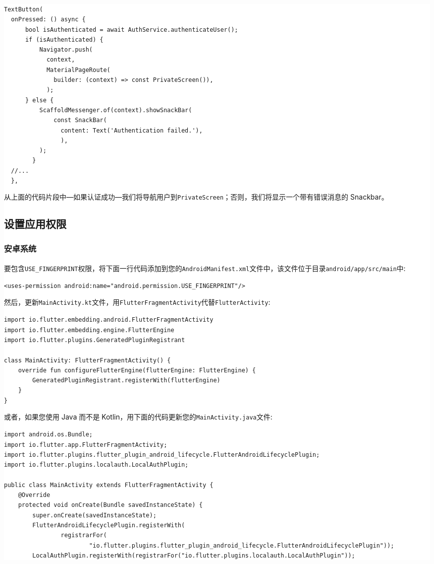 ```
TextButton(
  onPressed: () async {
      bool isAuthenticated = await AuthService.authenticateUser();
      if (isAuthenticated) {
          Navigator.push(
            context,
            MaterialPageRoute(
              builder: (context) => const PrivateScreen()),
            );
      } else {
          ScaffoldMessenger.of(context).showSnackBar(
              const SnackBar(
                content: Text('Authentication failed.'),
                ),
          );
        }
  //...
  },

```

从上面的代码片段中—如果认证成功—我们将导航用户到`PrivateScreen`；否则，我们将显示一个带有错误消息的 Snackbar。

## 设置应用权限

### **安卓系统**

要包含`USE_FINGERPRINT`权限，将下面一行代码添加到您的`AndroidManifest.xml`文件中，该文件位于目录`android/app/src/main`中:

```
<uses-permission android:name="android.permission.USE_FINGERPRINT"/>

```

然后，更新`MainActivity.kt`文件，用`FlutterFragmentActivity`代替`FlutterActivity`:

```
import io.flutter.embedding.android.FlutterFragmentActivity
import io.flutter.embedding.engine.FlutterEngine
import io.flutter.plugins.GeneratedPluginRegistrant

class MainActivity: FlutterFragmentActivity() {
    override fun configureFlutterEngine(flutterEngine: FlutterEngine) {
        GeneratedPluginRegistrant.registerWith(flutterEngine)
    }
}

```

或者，如果您使用 Java 而不是 Kotlin，用下面的代码更新您的`MainActivity.java`文件:

```
import android.os.Bundle;
import io.flutter.app.FlutterFragmentActivity;
import io.flutter.plugins.flutter_plugin_android_lifecycle.FlutterAndroidLifecyclePlugin;
import io.flutter.plugins.localauth.LocalAuthPlugin;

public class MainActivity extends FlutterFragmentActivity {
    @Override
    protected void onCreate(Bundle savedInstanceState) {
        super.onCreate(savedInstanceState);
        FlutterAndroidLifecyclePlugin.registerWith(
                registrarFor(
                        "io.flutter.plugins.flutter_plugin_android_lifecycle.FlutterAndroidLifecyclePlugin"));
        LocalAuthPlugin.registerWith(registrarFor("io.flutter.plugins.localauth.LocalAuthPlugin"));
```